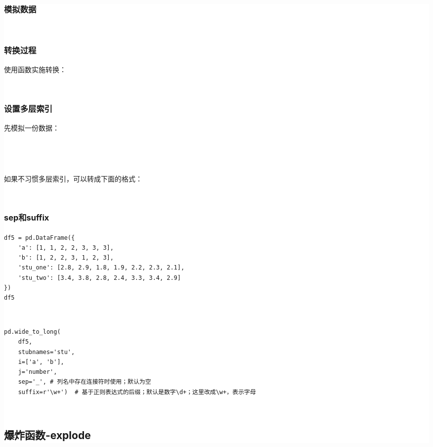 ### 模拟数据

![Image](data:image/gif;base64,iVBORw0KGgoAAAANSUhEUgAAAAEAAAABCAYAAAAfFcSJAAAADUlEQVQImWNgYGBgAAAABQABh6FO1AAAAABJRU5ErkJggg==)

### 转换过程

使用函数实施转换：

![Image](data:image/gif;base64,iVBORw0KGgoAAAANSUhEUgAAAAEAAAABCAYAAAAfFcSJAAAADUlEQVQImWNgYGBgAAAABQABh6FO1AAAAABJRU5ErkJggg==)

### 设置多层索引

先模拟一份数据：

![Image](data:image/gif;base64,iVBORw0KGgoAAAANSUhEUgAAAAEAAAABCAYAAAAfFcSJAAAADUlEQVQImWNgYGBgAAAABQABh6FO1AAAAABJRU5ErkJggg==)

![Image](data:image/gif;base64,iVBORw0KGgoAAAANSUhEUgAAAAEAAAABCAYAAAAfFcSJAAAADUlEQVQImWNgYGBgAAAABQABh6FO1AAAAABJRU5ErkJggg==)

如果不习惯多层索引，可以转成下面的格式：

![Image](data:image/gif;base64,iVBORw0KGgoAAAANSUhEUgAAAAEAAAABCAYAAAAfFcSJAAAADUlEQVQImWNgYGBgAAAABQABh6FO1AAAAABJRU5ErkJggg==)

### sep和suffix

```
df5 = pd.DataFrame({
    'a': [1, 1, 2, 2, 3, 3, 3],
    'b': [1, 2, 2, 3, 1, 2, 3],
    'stu_one': [2.8, 2.9, 1.8, 1.9, 2.2, 2.3, 2.1],
    'stu_two': [3.4, 3.8, 2.8, 2.4, 3.3, 3.4, 2.9]
})
df5

```

![Image](data:image/gif;base64,iVBORw0KGgoAAAANSUhEUgAAAAEAAAABCAYAAAAfFcSJAAAADUlEQVQImWNgYGBgAAAABQABh6FO1AAAAABJRU5ErkJggg==)

```
pd.wide_to_long(
    df5, 
    stubnames='stu', 
    i=['a', 'b'], 
    j='number',
    sep='_', # 列名中存在连接符时使用；默认为空
    suffix=r'\w+')  # 基于正则表达式的后缀；默认是数字\d+；这里改成\w+，表示字母

```

![Image](data:image/gif;base64,iVBORw0KGgoAAAANSUhEUgAAAAEAAAABCAYAAAAfFcSJAAAADUlEQVQImWNgYGBgAAAABQABh6FO1AAAAABJRU5ErkJggg==)

## 爆炸函数-explode
